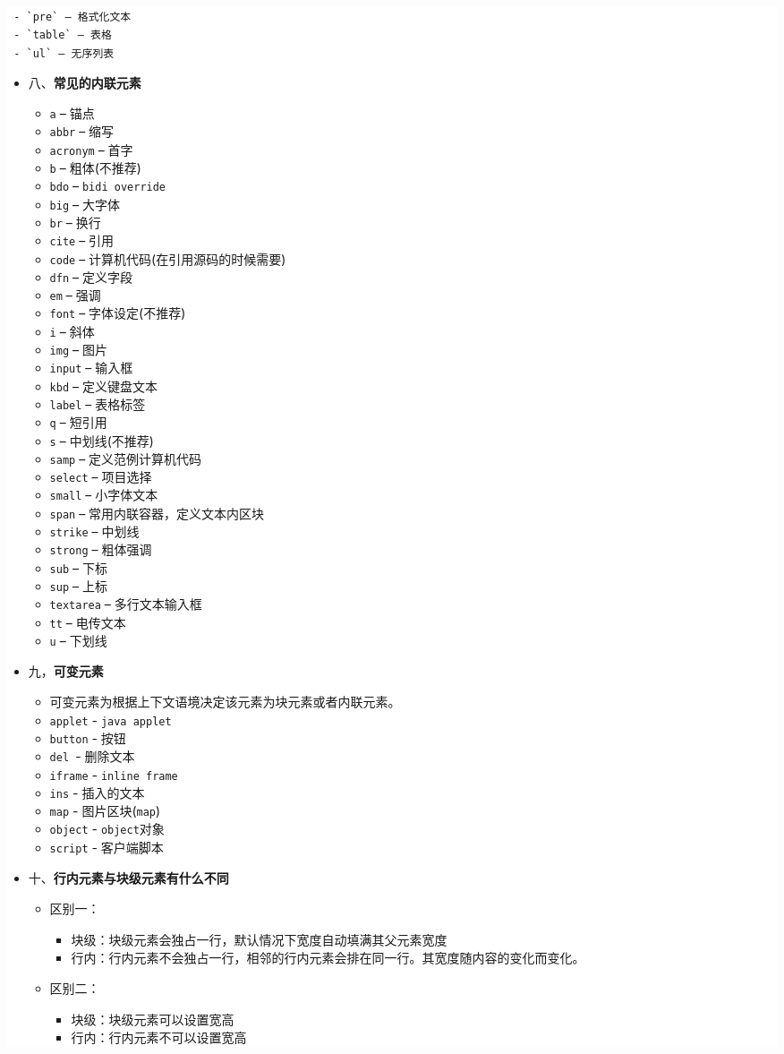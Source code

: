      - `pre` – 格式化文本
     - `table` – 表格
     - `ul` – 无序列表
   - 八、**常见的内联元素**

     - `a` – 锚点
     - `abbr` – 缩写
     - `acronym` – 首字
     - `b` – 粗体(不推荐)
     - `bdo` – `bidi override`
     - `big` – 大字体
     - `br` – 换行
     - `cite` – 引用
     - `code` – 计算机代码(在引用源码的时候需要)
     - `dfn` – 定义字段
     - `em` – 强调
     - `font` – 字体设定(不推荐)
     - `i` – 斜体
     - `img` – 图片
     - `input` – 输入框
     - `kbd` – 定义键盘文本
     - `label` – 表格标签
     - `q` – 短引用
     - `s` – 中划线(不推荐)
     - `samp` – 定义范例计算机代码
     - `select` – 项目选择
     - `small` – 小字体文本
     - `span` – 常用内联容器，定义文本内区块
     - `strike` – 中划线
     - `strong` – 粗体强调
     - `sub` – 下标
     - `sup` – 上标
     - `textarea` – 多行文本输入框
     - `tt` – 电传文本
     - `u` – 下划线
   - 九，**可变元素**

     - 可变元素为根据上下文语境决定该元素为块元素或者内联元素。
     - `applet` - `java applet`
     - `button` - 按钮
     - `del `- 删除文本
     - `iframe` - `inline frame`
     - `ins` - 插入的文本
     - `map` - 图片区块(`map`)
     - `object` - `object`对象
     - `script` - 客户端脚本
   - 十、**行内元素与块级元素有什么不同**
     - 区别一：
       - 块级：块级元素会独占一行，默认情况下宽度自动填满其父元素宽度
       - 行内：行内元素不会独占一行，相邻的行内元素会排在同一行。其宽度随内容的变化而变化。

     - 区别二：
       - 块级：块级元素可以设置宽高
       - 行内：行内元素不可以设置宽高
